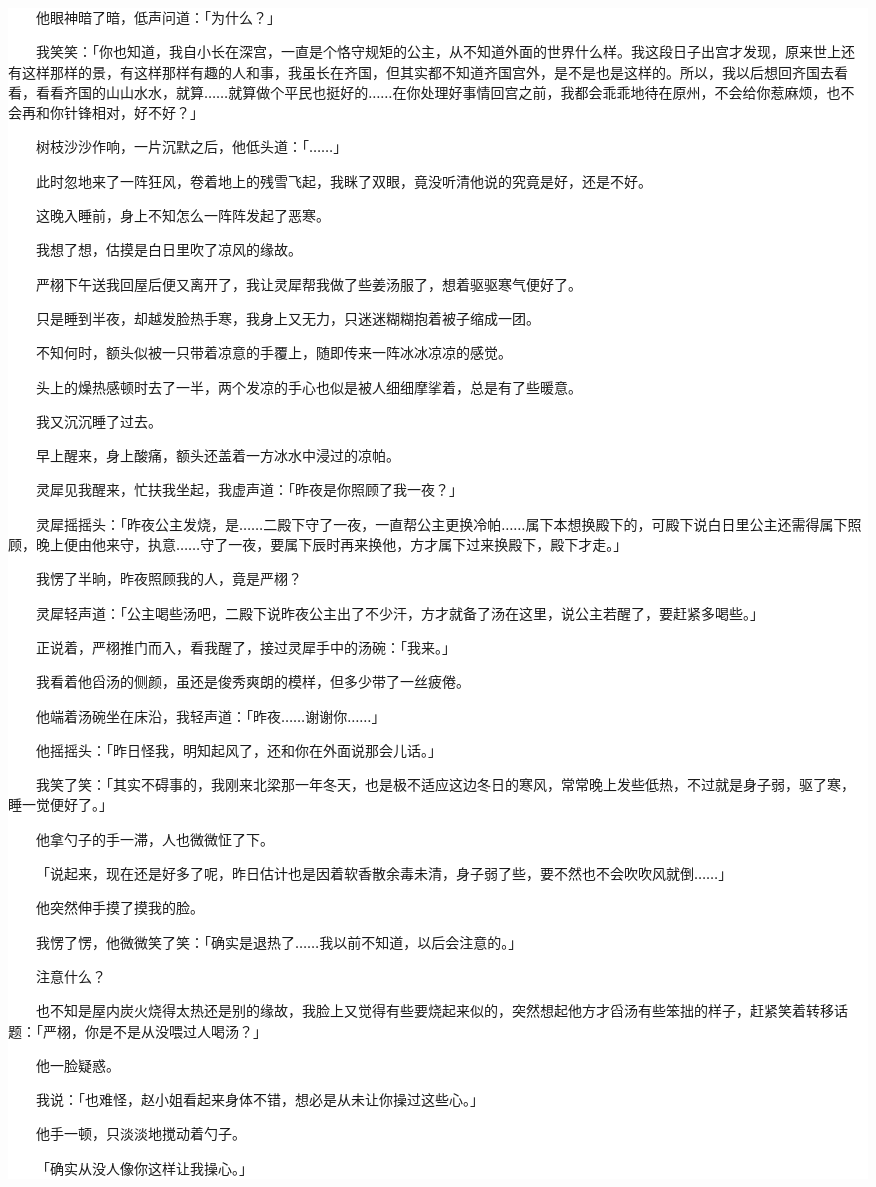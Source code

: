 &emsp;&emsp;他眼神暗了暗，低声问道：「为什么？」  
  
&emsp;&emsp;我笑笑：「你也知道，我自小长在深宫，一直是个恪守规矩的公主，从不知道外面的世界什么样。我这段日子出宫才发现，原来世上还有这样那样的景，有这样那样有趣的人和事，我虽长在齐国，但其实都不知道齐国宫外，是不是也是这样的。所以，我以后想回齐国去看看，看看齐国的山山水水，就算……就算做个平民也挺好的……在你处理好事情回宫之前，我都会乖乖地待在原州，不会给你惹麻烦，也不会再和你针锋相对，好不好？」  
  
&emsp;&emsp;树枝沙沙作响，一片沉默之后，他低头道：「……」  
  
&emsp;&emsp;此时忽地来了一阵狂风，卷着地上的残雪飞起，我眯了双眼，竟没听清他说的究竟是好，还是不好。  
  
&emsp;&emsp;这晚入睡前，身上不知怎么一阵阵发起了恶寒。  
  
&emsp;&emsp;我想了想，估摸是白日里吹了凉风的缘故。  
  
&emsp;&emsp;严栩下午送我回屋后便又离开了，我让灵犀帮我做了些姜汤服了，想着驱驱寒气便好了。  
  
&emsp;&emsp;只是睡到半夜，却越发脸热手寒，我身上又无力，只迷迷糊糊抱着被子缩成一团。  
  
&emsp;&emsp;不知何时，额头似被一只带着凉意的手覆上，随即传来一阵冰冰凉凉的感觉。  
  
&emsp;&emsp;头上的燥热感顿时去了一半，两个发凉的手心也似是被人细细摩挲着，总是有了些暖意。  
  
&emsp;&emsp;我又沉沉睡了过去。  
  
&emsp;&emsp;早上醒来，身上酸痛，额头还盖着一方冰水中浸过的凉帕。  
  
&emsp;&emsp;灵犀见我醒来，忙扶我坐起，我虚声道：「昨夜是你照顾了我一夜？」  
  
&emsp;&emsp;灵犀摇摇头：「昨夜公主发烧，是……二殿下守了一夜，一直帮公主更换冷帕……属下本想换殿下的，可殿下说白日里公主还需得属下照顾，晚上便由他来守，执意……守了一夜，要属下辰时再来换他，方才属下过来换殿下，殿下才走。」  
  
&emsp;&emsp;我愣了半晌，昨夜照顾我的人，竟是严栩？  
  
&emsp;&emsp;灵犀轻声道：「公主喝些汤吧，二殿下说昨夜公主出了不少汗，方才就备了汤在这里，说公主若醒了，要赶紧多喝些。」  
  
&emsp;&emsp;正说着，严栩推门而入，看我醒了，接过灵犀手中的汤碗：「我来。」  
  
&emsp;&emsp;我看着他舀汤的侧颜，虽还是俊秀爽朗的模样，但多少带了一丝疲倦。  
  
&emsp;&emsp;他端着汤碗坐在床沿，我轻声道：「昨夜……谢谢你……」  
  
&emsp;&emsp;他摇摇头：「昨日怪我，明知起风了，还和你在外面说那会儿话。」  
  
&emsp;&emsp;我笑了笑：「其实不碍事的，我刚来北梁那一年冬天，也是极不适应这边冬日的寒风，常常晚上发些低热，不过就是身子弱，驱了寒，睡一觉便好了。」  
  
&emsp;&emsp;他拿勺子的手一滞，人也微微怔了下。  
  
&emsp;&emsp;「说起来，现在还是好多了呢，昨日估计也是因着软香散余毒未清，身子弱了些，要不然也不会吹吹风就倒……」  
  
&emsp;&emsp;他突然伸手摸了摸我的脸。  
  
&emsp;&emsp;我愣了愣，他微微笑了笑：「确实是退热了……我以前不知道，以后会注意的。」  
  
&emsp;&emsp;注意什么？  
  
&emsp;&emsp;也不知是屋内炭火烧得太热还是别的缘故，我脸上又觉得有些要烧起来似的，突然想起他方才舀汤有些笨拙的样子，赶紧笑着转移话题：「严栩，你是不是从没喂过人喝汤？」  
  
&emsp;&emsp;他一脸疑惑。  
  
&emsp;&emsp;我说：「也难怪，赵小姐看起来身体不错，想必是从未让你操过这些心。」  
  
&emsp;&emsp;他手一顿，只淡淡地搅动着勺子。  
  
&emsp;&emsp;「确实从没人像你这样让我操心。」  
  